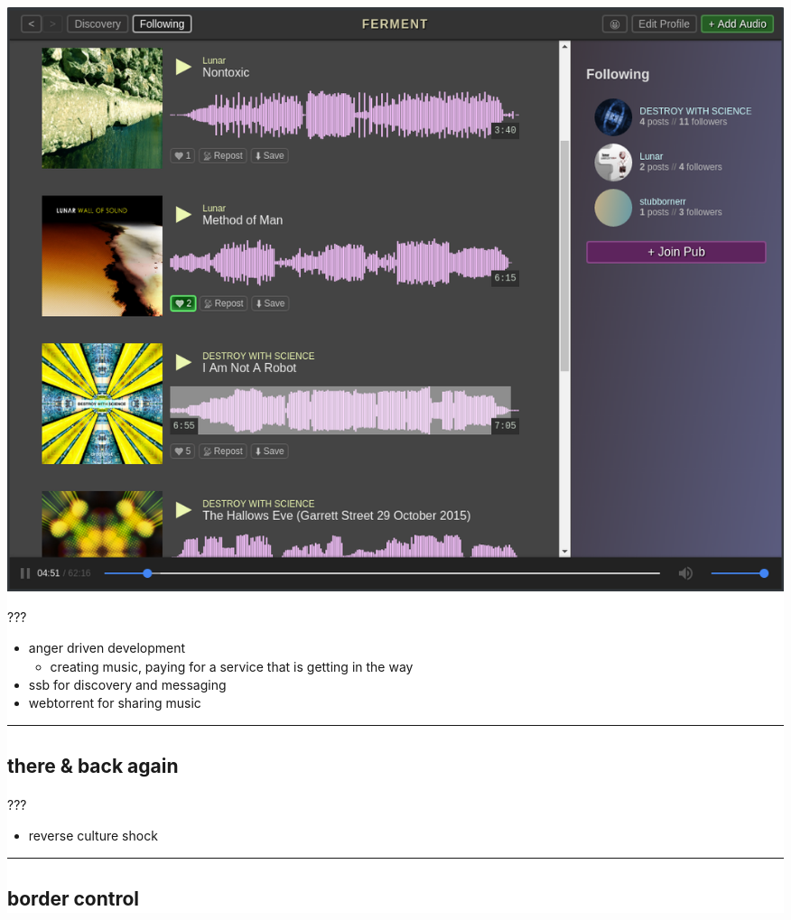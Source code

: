 ![ferment](ferment.png)

???
- anger driven development
  - creating music, paying for a service that is getting in the way
- ssb for discovery and messaging
- webtorrent for sharing music

---
## there & back again

???
- reverse culture shock

---
## border control
